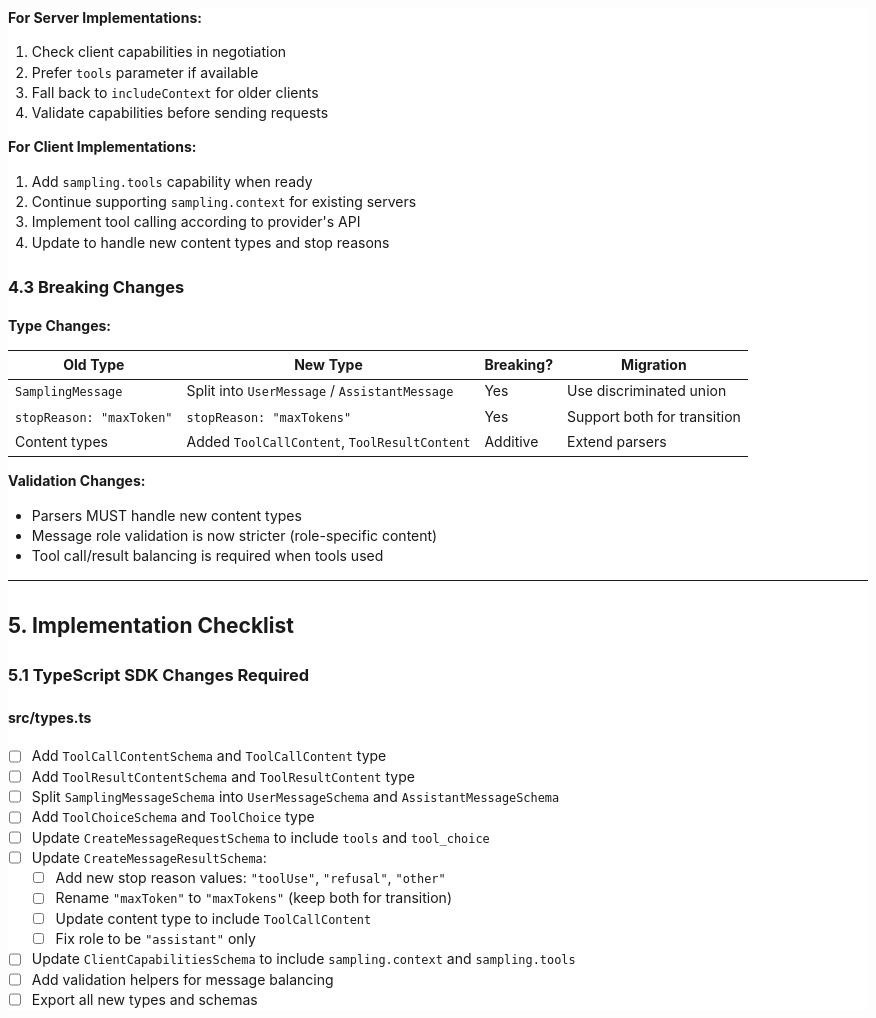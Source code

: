 **For Server Implementations:**

1. Check client capabilities in negotiation
2. Prefer `tools` parameter if available
3. Fall back to `includeContext` for older clients
4. Validate capabilities before sending requests

**For Client Implementations:**

1. Add `sampling.tools` capability when ready
2. Continue supporting `sampling.context` for existing servers
3. Implement tool calling according to provider's API
4. Update to handle new content types and stop reasons

### 4.3 Breaking Changes

**Type Changes:**

| Old Type | New Type | Breaking? | Migration |
|----------|----------|-----------|-----------|
| `SamplingMessage` | Split into `UserMessage` / `AssistantMessage` | Yes | Use discriminated union |
| `stopReason: "maxToken"` | `stopReason: "maxTokens"` | Yes | Support both for transition |
| Content types | Added `ToolCallContent`, `ToolResultContent` | Additive | Extend parsers |

**Validation Changes:**

- Parsers MUST handle new content types
- Message role validation is now stricter (role-specific content)
- Tool call/result balancing is required when tools used

---

## 5. Implementation Checklist

### 5.1 TypeScript SDK Changes Required

#### src/types.ts

- [ ] Add `ToolCallContentSchema` and `ToolCallContent` type
- [ ] Add `ToolResultContentSchema` and `ToolResultContent` type
- [ ] Split `SamplingMessageSchema` into `UserMessageSchema` and `AssistantMessageSchema`
- [ ] Add `ToolChoiceSchema` and `ToolChoice` type
- [ ] Update `CreateMessageRequestSchema` to include `tools` and `tool_choice`
- [ ] Update `CreateMessageResultSchema`:
  - [ ] Add new stop reason values: `"toolUse"`, `"refusal"`, `"other"`
  - [ ] Rename `"maxToken"` to `"maxTokens"` (keep both for transition)
  - [ ] Update content type to include `ToolCallContent`
  - [ ] Fix role to be `"assistant"` only
- [ ] Update `ClientCapabilitiesSchema` to include `sampling.context` and `sampling.tools`
- [ ] Add validation helpers for message balancing
- [ ] Export all new types and schemas
